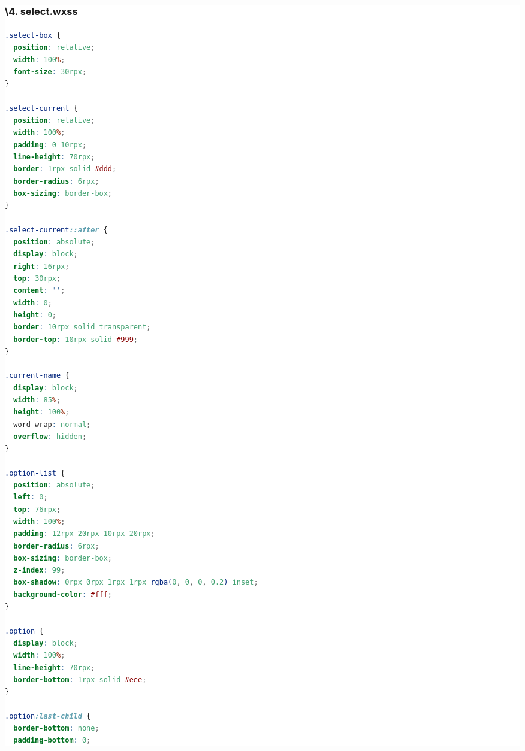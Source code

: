  

### \4. select.wxss

```css
.select-box {
  position: relative;
  width: 100%;
  font-size: 30rpx;
}

.select-current {
  position: relative;
  width: 100%;
  padding: 0 10rpx;
  line-height: 70rpx;
  border: 1rpx solid #ddd;
  border-radius: 6rpx;
  box-sizing: border-box;
}

.select-current::after {
  position: absolute;
  display: block;
  right: 16rpx;
  top: 30rpx;
  content: '';
  width: 0;
  height: 0;
  border: 10rpx solid transparent;
  border-top: 10rpx solid #999;
}

.current-name {
  display: block;
  width: 85%;
  height: 100%;
  word-wrap: normal;
  overflow: hidden;
}

.option-list {
  position: absolute;
  left: 0;
  top: 76rpx;
  width: 100%;
  padding: 12rpx 20rpx 10rpx 20rpx;
  border-radius: 6rpx;
  box-sizing: border-box;
  z-index: 99;
  box-shadow: 0rpx 0rpx 1rpx 1rpx rgba(0, 0, 0, 0.2) inset;
  background-color: #fff;
}

.option {
  display: block;
  width: 100%;
  line-height: 70rpx;
  border-bottom: 1rpx solid #eee;
}

.option:last-child {
  border-bottom: none;
  padding-bottom: 0;
```